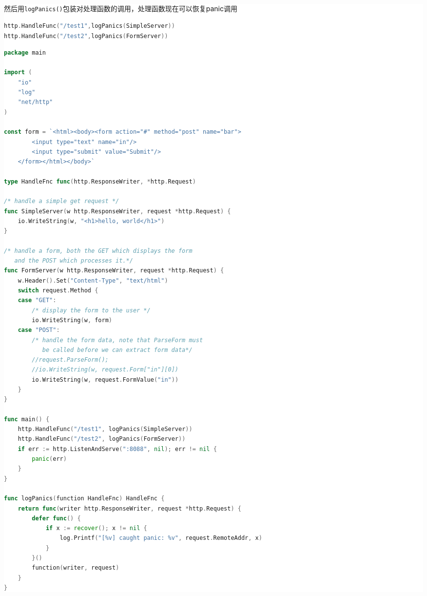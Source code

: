 然后用`logPanics()`包装对处理函数的调用，处理函数现在可以恢复panic调用

```go
http.HandleFunc("/test1",logPanics(SimpleServer))
http.HandleFunc("/test2",logPanics(FormServer))

```

```go
package main

import (
	"io"
	"log"
	"net/http"
)

const form = `<html><body><form action="#" method="post" name="bar">
		<input type="text" name="in"/>
		<input type="submit" value="Submit"/>
	</form></html></body>`

type HandleFnc func(http.ResponseWriter, *http.Request)

/* handle a simple get request */
func SimpleServer(w http.ResponseWriter, request *http.Request) {
	io.WriteString(w, "<h1>hello, world</h1>")
}

/* handle a form, both the GET which displays the form
   and the POST which processes it.*/
func FormServer(w http.ResponseWriter, request *http.Request) {
	w.Header().Set("Content-Type", "text/html")
	switch request.Method {
	case "GET":
		/* display the form to the user */
		io.WriteString(w, form)
	case "POST":
		/* handle the form data, note that ParseForm must
		   be called before we can extract form data*/
		//request.ParseForm();
		//io.WriteString(w, request.Form["in"][0])
		io.WriteString(w, request.FormValue("in"))
	}
}

func main() {
	http.HandleFunc("/test1", logPanics(SimpleServer))
	http.HandleFunc("/test2", logPanics(FormServer))
	if err := http.ListenAndServe(":8088", nil); err != nil {
		panic(err)
	}
}

func logPanics(function HandleFnc) HandleFnc {
	return func(writer http.ResponseWriter, request *http.Request) {
		defer func() {
			if x := recover(); x != nil {
				log.Printf("[%v] caught panic: %v", request.RemoteAddr, x)
			}
		}()
		function(writer, request)
	}
}

```